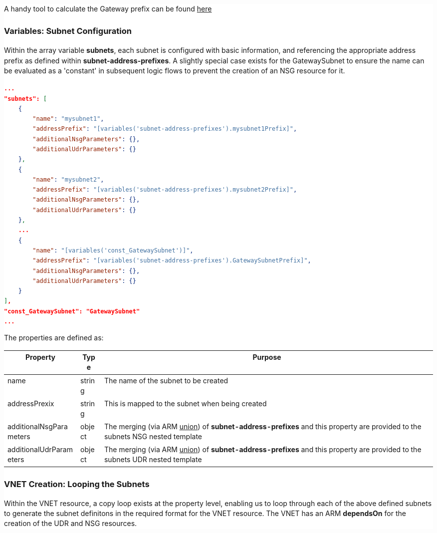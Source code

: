 A handy tool to calculate the Gateway prefix can be found [here](https://gallery.technet.microsoft.com/scriptcenter/Address-prefix-calculator-a94b6eed)

### Variables: Subnet Configuration

Within the array variable **subnets**, each subnet is configured with basic information, and referencing the appropriate address prefix as defined within  **subnet-address-prefixes**. A slightly special case exists for the GatewaySubnet to ensure the name can be evaluated as a 'constant' in subsequent logic flows to prevent the creation of an NSG resource for it.

```json
...
"subnets": [
    {
        "name": "mysubnet1",
        "addressPrefix": "[variables('subnet-address-prefixes').mysubnet1Prefix]",
        "additionalNsgParameters": {},
        "additionalUdrParameters": {}
    },
    {
        "name": "mysubnet2",
        "addressPrefix": "[variables('subnet-address-prefixes').mysubnet2Prefix]",
        "additionalNsgParameters": {},
        "additionalUdrParameters": {}
    },
    ...
    {
        "name": "[variables('const_GatewaySubnet')]",
        "addressPrefix": "[variables('subnet-address-prefixes').GatewaySubnetPrefix]",
        "additionalNsgParameters": {},
        "additionalUdrParameters": {}
    }
],
"const_GatewaySubnet": "GatewaySubnet"
...
```

The properties are defined as:

| Property                | Type   | Purpose                                                                                                                                                                                                                                     |
| ----------------------- | ------ | ------------------------------------------------------------------------------------------------------------------------------------------------------------------------------------------------------------------------------------------- |
| name                    | string | The name of the subnet to be created                                                                                                                                                                                                        |
| addressPrexix           | string | This is mapped to the subnet when being created                                                                                                                                                                                             |
| additionalNsgParameters | object | The merging (via ARM [union](https://docs.microsoft.com/en-us/azure/azure-resource-manager/resource-group-template-functions-array#union)) of **subnet-address-prefixes** and this property are provided to the subnets NSG nested template |
| additionalUdrParameters | object | The merging (via ARM [union](https://docs.microsoft.com/en-us/azure/azure-resource-manager/resource-group-template-functions-array#union)) of **subnet-address-prefixes** and this property are provided to the subnets UDR nested template |

### VNET Creation: Looping the Subnets

Within the VNET resource, a copy loop exists at the property level, enabling us to loop through each of the above defined subnets to generate the subnet definitons in the required format for the VNET resource. The VNET has an ARM **dependsOn** for the creation of the UDR and NSG resources.
